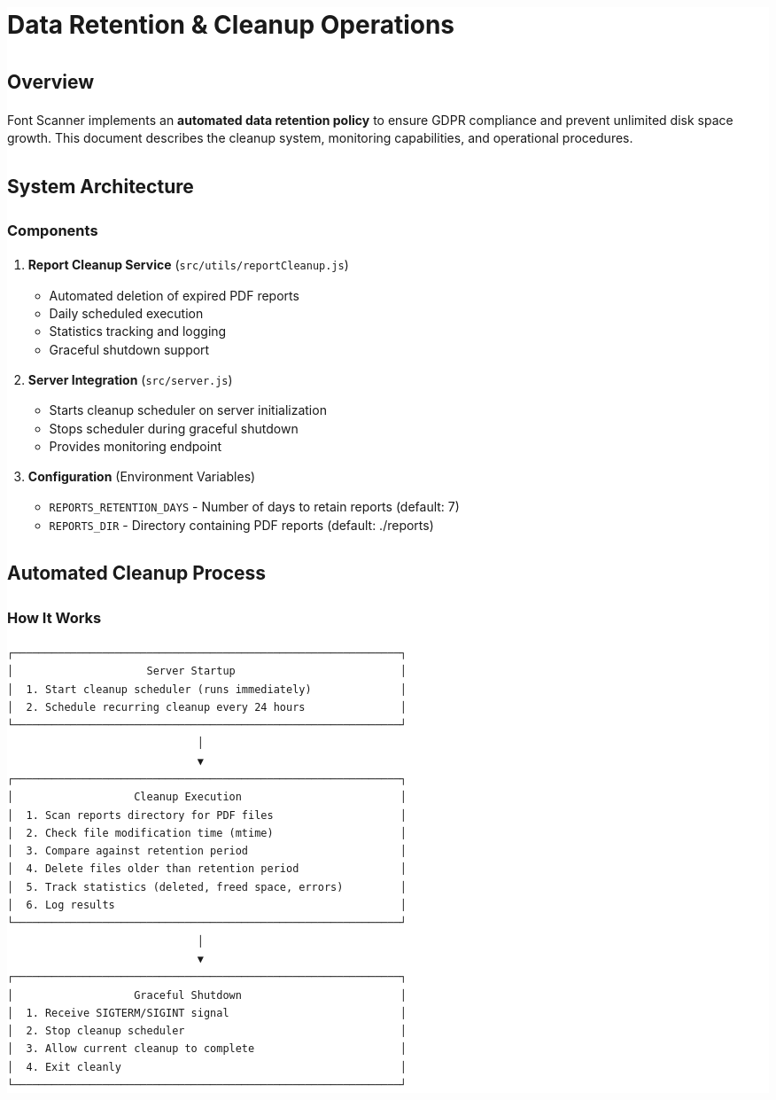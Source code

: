 # Data Retention & Cleanup Operations

## Overview

Font Scanner implements an **automated data retention policy** to ensure GDPR compliance and prevent unlimited disk space growth. This document describes the cleanup system, monitoring capabilities, and operational procedures.

## System Architecture

### Components

1. **Report Cleanup Service** (`src/utils/reportCleanup.js`)
   - Automated deletion of expired PDF reports
   - Daily scheduled execution
   - Statistics tracking and logging
   - Graceful shutdown support

2. **Server Integration** (`src/server.js`)
   - Starts cleanup scheduler on server initialization
   - Stops scheduler during graceful shutdown
   - Provides monitoring endpoint

3. **Configuration** (Environment Variables)
   - `REPORTS_RETENTION_DAYS` - Number of days to retain reports (default: 7)
   - `REPORTS_DIR` - Directory containing PDF reports (default: ./reports)

## Automated Cleanup Process

### How It Works

```
┌─────────────────────────────────────────────────────────────┐
│                     Server Startup                          │
│  1. Start cleanup scheduler (runs immediately)              │
│  2. Schedule recurring cleanup every 24 hours               │
└─────────────────────────────────────────────────────────────┘
                              │
                              ▼
┌─────────────────────────────────────────────────────────────┐
│                   Cleanup Execution                         │
│  1. Scan reports directory for PDF files                    │
│  2. Check file modification time (mtime)                    │
│  3. Compare against retention period                        │
│  4. Delete files older than retention period                │
│  5. Track statistics (deleted, freed space, errors)         │
│  6. Log results                                             │
└─────────────────────────────────────────────────────────────┘
                              │
                              ▼
┌─────────────────────────────────────────────────────────────┐
│                   Graceful Shutdown                         │
│  1. Receive SIGTERM/SIGINT signal                           │
│  2. Stop cleanup scheduler                                  │
│  3. Allow current cleanup to complete                       │
│  4. Exit cleanly                                            │
└─────────────────────────────────────────────────────────────┘
```
